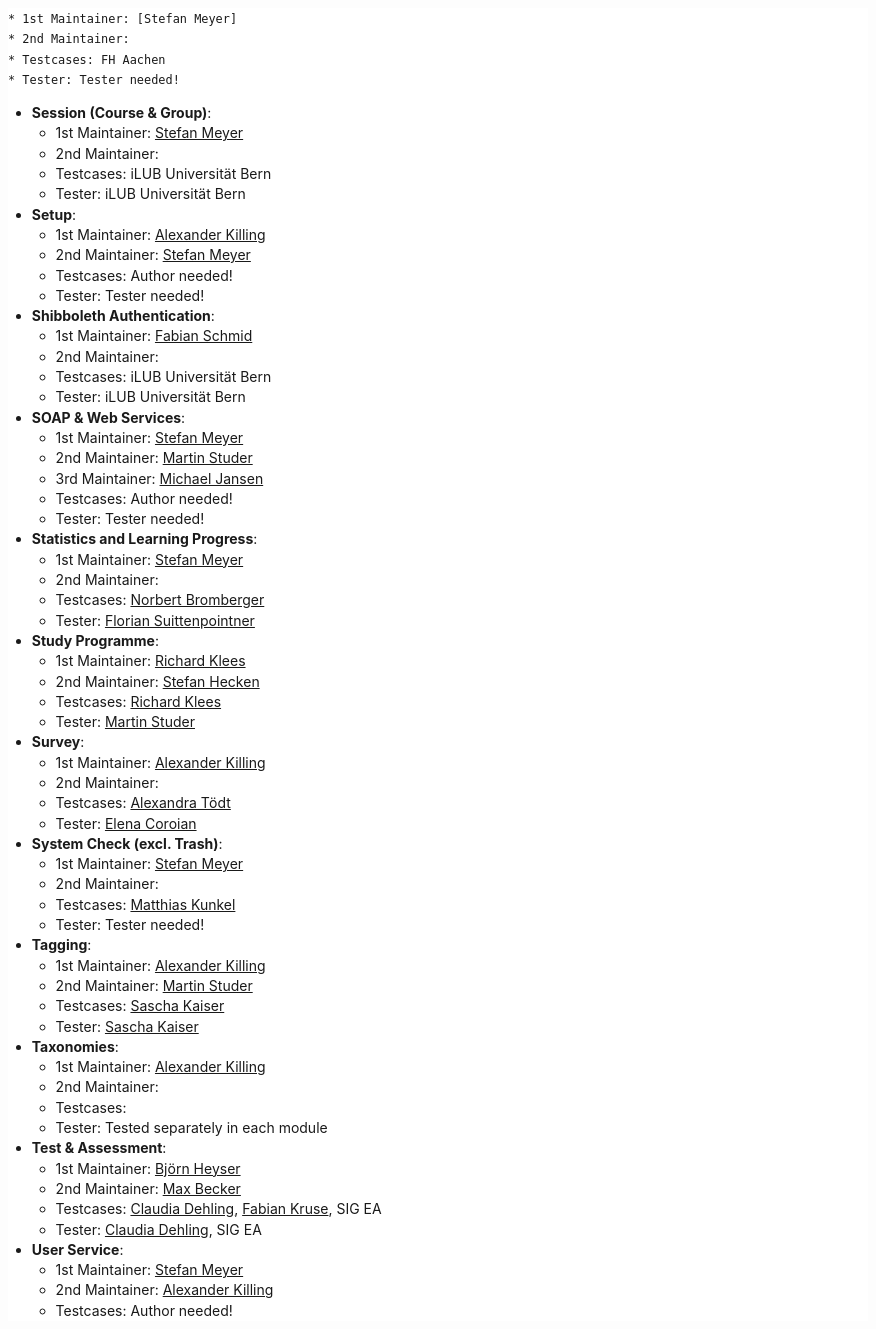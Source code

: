 	* 1st Maintainer: [Stefan Meyer]
	* 2nd Maintainer:
	* Testcases: FH Aachen
	* Tester: Tester needed!
* **Session (Course & Group)**:
	* 1st Maintainer: [Stefan Meyer]
	* 2nd Maintainer:
	* Testcases: iLUB Universität Bern
	* Tester: iLUB Universität Bern
* **Setup**:
	* 1st Maintainer: [Alexander Killing]
	* 2nd Maintainer: [Stefan Meyer]
	* Testcases: Author needed!
	* Tester: Tester needed!
* **Shibboleth Authentication**:
	* 1st Maintainer: [Fabian Schmid]
	* 2nd Maintainer:
	* Testcases: iLUB Universität Bern
	* Tester: iLUB Universität Bern
* **SOAP & Web Services**:
	* 1st Maintainer: [Stefan Meyer]
	* 2nd Maintainer: [Martin Studer]
	* 3rd Maintainer: [Michael Jansen]
	* Testcases: Author needed!
	* Tester: Tester needed!
* **Statistics and Learning Progress**:
	* 1st Maintainer: [Stefan Meyer]
	* 2nd Maintainer:
	* Testcases: [Norbert Bromberger]
	* Tester: [Florian Suittenpointner]
* **Study Programme**:
	* 1st Maintainer: [Richard Klees]
	* 2nd Maintainer: [Stefan Hecken]
	* Testcases: [Richard Klees]
	* Tester: [Martin Studer]
* **Survey**:
	* 1st Maintainer: [Alexander Killing]
	* 2nd Maintainer:
	* Testcases: [Alexandra Tödt]
	* Tester: [Elena Coroian]
* **System Check (excl. Trash)**:
	* 1st Maintainer: [Stefan Meyer]
	* 2nd Maintainer:
	* Testcases: [Matthias Kunkel]
	* Tester: Tester needed!
* **Tagging**:
	* 1st Maintainer: [Alexander Killing]
	* 2nd Maintainer: [Martin Studer]
	* Testcases: [Sascha Kaiser]
	* Tester: [Sascha Kaiser]
* **Taxonomies**:
	* 1st Maintainer: [Alexander Killing]
	* 2nd Maintainer:
	* Testcases:
	* Tester: Tested separately in each module
* **Test & Assessment**:
	* 1st Maintainer: [Björn Heyser]
	* 2nd Maintainer: [Max Becker]
	* Testcases: [Claudia Dehling], [Fabian Kruse], SIG EA
	* Tester: [Claudia Dehling], SIG EA
* **User Service**:
	* 1st Maintainer: [Stefan Meyer]
	* 2nd Maintainer: [Alexander Killing]
	* Testcases: Author needed!

[alexander killing]: http://www.ilias.de/docu/goto_docu_usr_27631.html
[Alexander Baulig]: http://www.example.com
[Alexandra Tödt]: http://www.ilias.de/docu/goto_docu_usr_3139.html
[André Mersch]: http://www.ilias.de/docu/goto_docu_usr_15114.html
[Antonia Weber]: http://www.ilias.de/docu/goto_docu_usr_36934.html
[Björn Heyser]: http://www.ilias.de/docu/goto_docu_usr_14300.html
[Christian Hüser]: http://www.example.com
[Christine Berggold]: http://www.ilias.de/docu/goto_docu_usr_22199.html
[Christine Bogen]: http://www.ilias.de/docu/goto_docu_usr_13815.html
[Claudia Dehling]: http://www.example.com
[Claudio Fischer]: http://www.example.com
[Daniela Weber]: http://www.ilias.de/docu/goto_docu_usr_40672.html
[Denis Klöpfer]: http://www.example.com
[Elena Coroian]: http://www.ilias.de/docu/goto_docu_usr_37215.html
[Esther Paulmann]: http://www.ilias.de/docu/goto_docu_usr_8645.html
[Fabian Kruse]: http://www.ilias.de/docu/goto_docu_usr_27631.html
[Fabian Schmid]: http://www.ilias.de/docu/goto_docu_usr_21087.html
[Florian Suittenpointner]: http://www.ilias.de/docu/goto_docu_usr_3458.html
[Fred Neumann]: http://www.ilias.de/docu/goto_docu_usr_1560.html
[Jean-Luc Braun]: http://www.ilias.de/docu/goto_docu_usr_27123.html
[Jochen Erkens]: http://www.ilias.de/docu/goto_docu_usr_17688.html
[Klaus Vorkauf]: http://www.ilias.de/docu/goto_docu_usr_5890.html
[Kim Herms]: http://www.ilias.de/docu/goto_docu_usr_28720.html
[Matthias Kunkel]: http://www.ilias.de/docu/goto_docu_usr_115.html
[Marko Glaubitz]: http://www.ilias.de/docu/goto_docu_usr_28309.html
[Martin Studer]: http://www.ilias.de/docu/goto_docu_usr_8473.html
[Max Becker]: http://www.ilias.de/docu/goto_docu_usr_27266.html
[Michael Jansen]: http://www.ilias.de/docu/goto_docu_usr_8784.html
[Miriam Hölscher]: http://www.ilias.de/docu/goto_docu_usr_25370.html
[Miriam Wegener]: http://www.ilias.de/docu/goto_docu_usr_23051.html
[Nadia Matuschek]: http://www.ilias.de/docu/goto_docu_usr_14206.html
[Nadine Bauser]: http://www.ilias.de/docu/goto_docu_usr_34662.html
[Norbert Bromberger]: http://www.ilias.de/docu/goto_docu_usr_189.html
[Richard Klees]: http://www.ilias.de/docu/goto_docu_usr_34047.html
[Pascal Grube]: http://www.ilias.de/docu/goto_docu_usr_31492.html
[Patrick Bergmann]: http://www.ilias.de/docu/goto_docu_usr_33766.html
[Peter Pellemans]: http://www.ilias.de/docu/goto_docu_usr_26967.html
[Philipp Kröpelin]: http://www.ilias.de/docu/goto_docu_usr_18504.html
[Sascha Kaiser]: http://www.ilias.de/docu/goto_docu_usr_17260.html
[Stefan Hecken]: http://www.ilias.de/docu/goto_docu_usr_45419.html
[Stanislav Wischniak]: http://www.ilias.de/docu/goto_docu_usr_21896.html
[Stefan Meyer]: http://www.ilias.de/docu/goto_docu_usr_191.html
[Stefan Schneider]: http://www.ilias.de/docu/goto_docu_usr_21741.html
[Stefan Winiker]: http://www.ilias.de/docu/goto_docu_usr_44474.html
[Theodor Truffer]: http://www.ilias.de/docu/goto_docu_usr_42894.html
[Thomas Schröder]: http://www.ilias.de/docu/goto_docu_usr_XXXX.html
[Timon Amstutz]: http://www.ilias.de/docu/goto_docu_usr_26468.html
[Tom Loewen]: http://www.ilias.de/docu/goto_docu_usr_41553.html
[Tobias Balliel]: http://www.ilias.de/docu/goto_docu_usr_18365.html
[Uwe Kohnle]: http://www.ilias.de/docu/goto_docu_usr_21855.html
[Wolfgang Hübsch]: http://www.ilias.de/docu/goto_docu_usr_18455.html